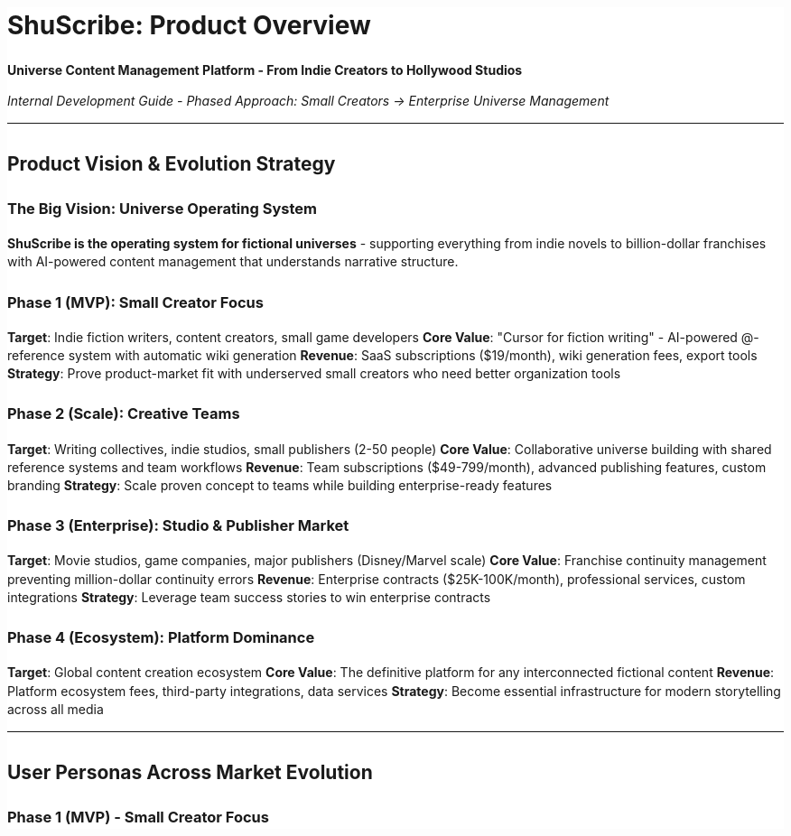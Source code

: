 # ShuScribe: Product Overview

**Universe Content Management Platform - From Indie Creators to Hollywood Studios**

*Internal Development Guide - Phased Approach: Small Creators → Enterprise Universe Management*

-----

## Product Vision & Evolution Strategy

### The Big Vision: Universe Operating System

**ShuScribe is the operating system for fictional universes** - supporting everything from indie novels to billion-dollar franchises with AI-powered content management that understands narrative structure.

### Phase 1 (MVP): Small Creator Focus

**Target**: Indie fiction writers, content creators, small game developers
**Core Value**: "Cursor for fiction writing" - AI-powered @-reference system with automatic wiki generation
**Revenue**: SaaS subscriptions ($19/month), wiki generation fees, export tools
**Strategy**: Prove product-market fit with underserved small creators who need better organization tools

### Phase 2 (Scale): Creative Teams

**Target**: Writing collectives, indie studios, small publishers (2-50 people)
**Core Value**: Collaborative universe building with shared reference systems and team workflows
**Revenue**: Team subscriptions ($49-799/month), advanced publishing features, custom branding
**Strategy**: Scale proven concept to teams while building enterprise-ready features

### Phase 3 (Enterprise): Studio & Publisher Market

**Target**: Movie studios, game companies, major publishers (Disney/Marvel scale)
**Core Value**: Franchise continuity management preventing million-dollar continuity errors
**Revenue**: Enterprise contracts ($25K-100K/month), professional services, custom integrations
**Strategy**: Leverage team success stories to win enterprise contracts

### Phase 4 (Ecosystem): Platform Dominance

**Target**: Global content creation ecosystem
**Core Value**: The definitive platform for any interconnected fictional content
**Revenue**: Platform ecosystem fees, third-party integrations, data services
**Strategy**: Become essential infrastructure for modern storytelling across all media

-----

## User Personas Across Market Evolution

### Phase 1 (MVP) - Small Creator Focus
